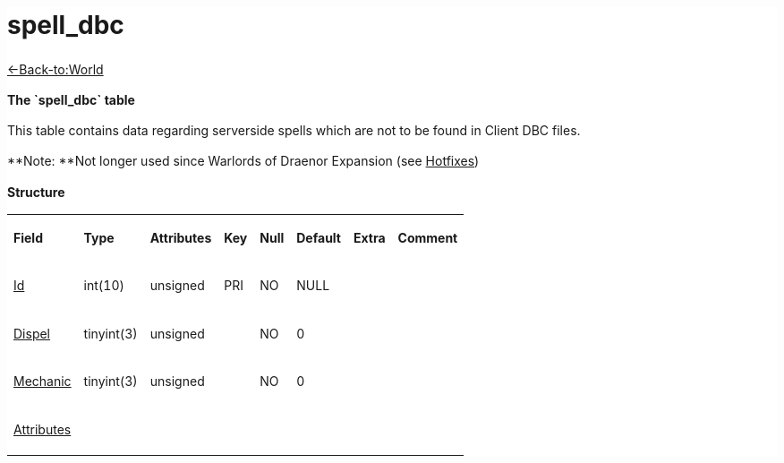 # spell\_dbc

[<-Back-to:World](database-world.md)

**The \`spell\_dbc\` table**

This table contains data regarding serverside spells which are not to be found in Client DBC files.

**Note: **Not longer used since Warlords of Draenor Expansion (see [Hotfixes](https://trinitycore.atlassian.net/wiki/display/tc/Hotfixes))

**Structure**

<table>
<tbody>
<tr class="odd">
<td><p><strong>Field</strong></p></td>
<td><p><strong>Type</strong></p></td>
<td><p><strong>Attributes</strong></p></td>
<td><p><strong>Key</strong></p></td>
<td><p><strong>Null</strong></p></td>
<td><p><strong>Default</strong></p></td>
<td><p><strong>Extra</strong></p></td>
<td><p><strong>Comment</strong></p></td>
</tr>
<tr class="even">
<td><p><a href="#spell_dbc-Id">Id</a></p></td>
<td><p>int(10)</p></td>
<td><p>unsigned</p></td>
<td><p>PRI</p></td>
<td><p>NO</p></td>
<td><p>NULL</p></td>
<td><p><br />
</p></td>
<td><p><br />
</p></td>
</tr>
<tr class="odd">
<td><p><a href="#spell_dbc-Dispel">Dispel</a></p></td>
<td><p>tinyint(3)</p></td>
<td><p>unsigned</p></td>
<td><p><br />
</p></td>
<td><p>NO</p></td>
<td><p>0</p></td>
<td><p><br />
</p></td>
<td><p><br />
</p></td>
</tr>
<tr class="even">
<td><p><a href="#spell_dbc-Mechanic">Mechanic</a></p></td>
<td><p>tinyint(3)</p></td>
<td><p>unsigned</p></td>
<td><p><br />
</p></td>
<td><p>NO</p></td>
<td><p>0</p></td>
<td><p><br />
</p></td>
<td><p><br />
</p></td>
</tr>
<tr class="odd">
<td><p><a href="#spell_dbc-Attributes">Attributes</a></p></td>